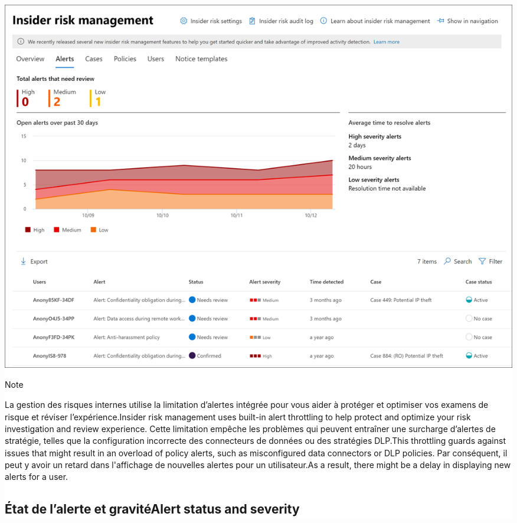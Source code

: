 ![Tableau de bord des alertes de gestion des risques internes](../media/insider-risk-alerts-dashboard.png)

> [!NOTE]
> <span data-ttu-id="685aa-153">La gestion des risques internes utilise la limitation d’alertes intégrée pour vous aider à protéger et optimiser vos examens de risque et réviser l’expérience.</span><span class="sxs-lookup"><span data-stu-id="685aa-153">Insider risk management uses built-in alert throttling to help protect and optimize your risk investigation and review experience.</span></span> <span data-ttu-id="685aa-154">Cette limitation empêche les problèmes qui peuvent entraîner une surcharge d’alertes de stratégie, telles que la configuration incorrecte des connecteurs de données ou des stratégies DLP.</span><span class="sxs-lookup"><span data-stu-id="685aa-154">This throttling guards against issues that might result in an overload of policy alerts, such as misconfigured data connectors or DLP policies.</span></span> <span data-ttu-id="685aa-155">Par conséquent, il peut y avoir un retard dans l'affichage de nouvelles alertes pour un utilisateur.</span><span class="sxs-lookup"><span data-stu-id="685aa-155">As a result, there might be a delay in displaying new alerts for a user.</span></span>

## <a name="alert-status-and-severity"></a><span data-ttu-id="685aa-156">État de l’alerte et gravité</span><span class="sxs-lookup"><span data-stu-id="685aa-156">Alert status and severity</span></span>
